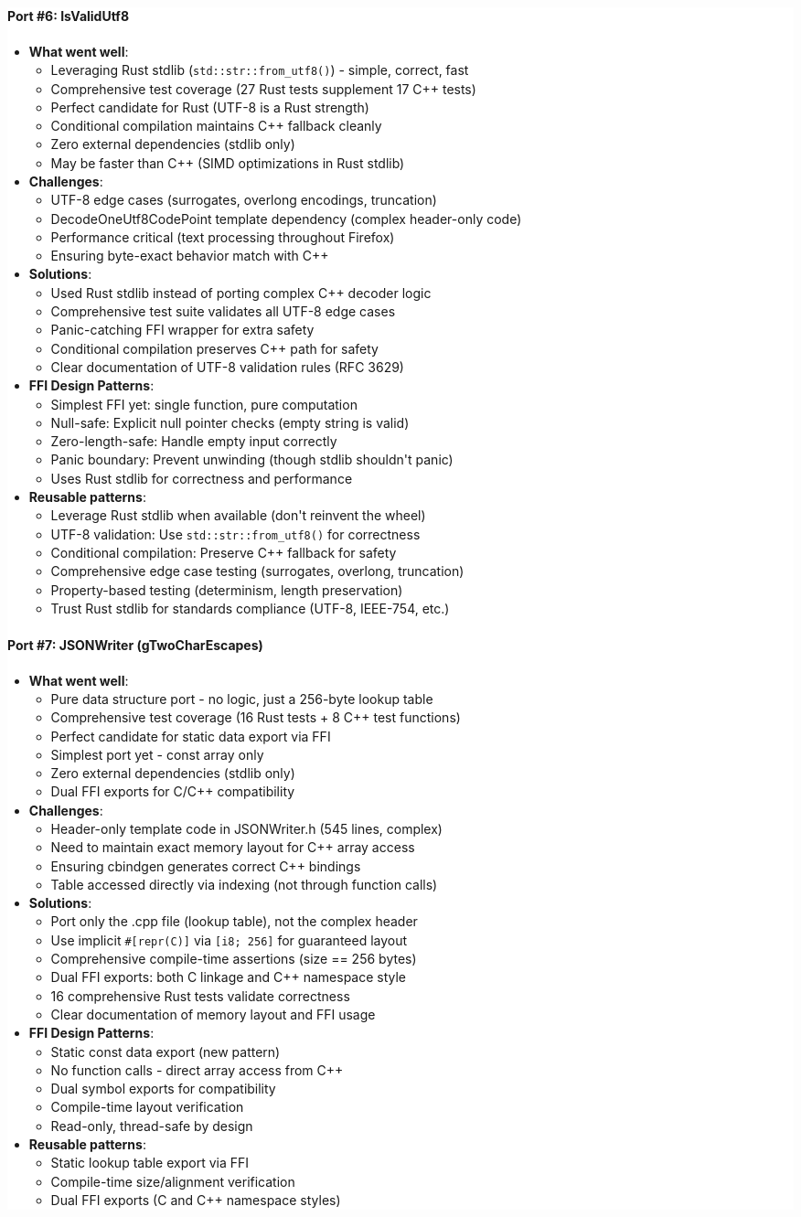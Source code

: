 #### Port #6: IsValidUtf8
- **What went well**:
  - Leveraging Rust stdlib (`std::str::from_utf8()`) - simple, correct, fast
  - Comprehensive test coverage (27 Rust tests supplement 17 C++ tests)
  - Perfect candidate for Rust (UTF-8 is a Rust strength)
  - Conditional compilation maintains C++ fallback cleanly
  - Zero external dependencies (stdlib only)
  - May be faster than C++ (SIMD optimizations in Rust stdlib)
- **Challenges**:
  - UTF-8 edge cases (surrogates, overlong encodings, truncation)
  - DecodeOneUtf8CodePoint template dependency (complex header-only code)
  - Performance critical (text processing throughout Firefox)
  - Ensuring byte-exact behavior match with C++
- **Solutions**:
  - Used Rust stdlib instead of porting complex C++ decoder logic
  - Comprehensive test suite validates all UTF-8 edge cases
  - Panic-catching FFI wrapper for extra safety
  - Conditional compilation preserves C++ path for safety
  - Clear documentation of UTF-8 validation rules (RFC 3629)
- **FFI Design Patterns**:
  - Simplest FFI yet: single function, pure computation
  - Null-safe: Explicit null pointer checks (empty string is valid)
  - Zero-length-safe: Handle empty input correctly
  - Panic boundary: Prevent unwinding (though stdlib shouldn't panic)
  - Uses Rust stdlib for correctness and performance
- **Reusable patterns**:
  - Leverage Rust stdlib when available (don't reinvent the wheel)
  - UTF-8 validation: Use `std::str::from_utf8()` for correctness
  - Conditional compilation: Preserve C++ fallback for safety
  - Comprehensive edge case testing (surrogates, overlong, truncation)
  - Property-based testing (determinism, length preservation)
  - Trust Rust stdlib for standards compliance (UTF-8, IEEE-754, etc.)

#### Port #7: JSONWriter (gTwoCharEscapes)
- **What went well**:
  - Pure data structure port - no logic, just a 256-byte lookup table
  - Comprehensive test coverage (16 Rust tests + 8 C++ test functions)
  - Perfect candidate for static data export via FFI
  - Simplest port yet - const array only
  - Zero external dependencies (stdlib only)
  - Dual FFI exports for C/C++ compatibility
- **Challenges**:
  - Header-only template code in JSONWriter.h (545 lines, complex)
  - Need to maintain exact memory layout for C++ array access
  - Ensuring cbindgen generates correct C++ bindings
  - Table accessed directly via indexing (not through function calls)
- **Solutions**:
  - Port only the .cpp file (lookup table), not the complex header
  - Use implicit `#[repr(C)]` via `[i8; 256]` for guaranteed layout
  - Comprehensive compile-time assertions (size == 256 bytes)
  - Dual FFI exports: both C linkage and C++ namespace style
  - 16 comprehensive Rust tests validate correctness
  - Clear documentation of memory layout and FFI usage
- **FFI Design Patterns**:
  - Static const data export (new pattern)
  - No function calls - direct array access from C++
  - Dual symbol exports for compatibility
  - Compile-time layout verification
  - Read-only, thread-safe by design
- **Reusable patterns**:
  - Static lookup table export via FFI
  - Compile-time size/alignment verification
  - Dual FFI exports (C and C++ namespace styles)